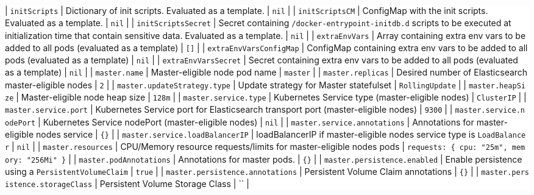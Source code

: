 | `initScripts`                                     | Dictionary of init scripts. Evaluated as a template.                                                                                                      | `nil`                                                                                   |
| `initScriptsCM`                                   | ConfigMap with the init scripts. Evaluated as a template.                                                                                                 | `nil`                                                                                   |
| `initScriptsSecret`                               | Secret containing `/docker-entrypoint-initdb.d` scripts to be executed at initialization time that contain sensitive data. Evaluated as a template.       | `nil`                                                                                   |
| `extraEnvVars`                                    | Array containing extra env vars to be added to all pods (evaluated as a template)                                                                         | `[]`                                                                                    |
| `extraEnvVarsConfigMap`                           | ConfigMap containing extra env vars to be added to all pods (evaluated as a template)                                                                     | `nil`                                                                                   |
| `extraEnvVarsSecret`                              | Secret containing extra env vars to be added to all pods (evaluated as a template)                                                                        | `nil`                                                                                   |
| `master.name`                                     | Master-eligible node pod name                                                                                                                             | `master`                                                                                |
| `master.replicas`                                 | Desired number of Elasticsearch master-eligible nodes                                                                                                     | `2`                                                                                     |
| `master.updateStrategy.type`                      | Update strategy for Master statefulset                                                                                                                    | `RollingUpdate`                                                                         |
| `master.heapSize`                                 | Master-eligible node heap size                                                                                                                            | `128m`                                                                                  |
| `master.service.type`                             | Kubernetes Service type (master-eligible nodes)                                                                                                           | `ClusterIP`                                                                             |
| `master.service.port`                             | Kubernetes Service port for Elasticsearch transport port (master-eligible nodes)                                                                          | `9300`                                                                                  |
| `master.service.nodePort`                         | Kubernetes Service nodePort (master-eligible nodes)                                                                                                       | `nil`                                                                                   |
| `master.service.annotations`                      | Annotations for master-eligible nodes service                                                                                                             | `{}`                                                                                    |
| `master.service.loadBalancerIP`                   | loadBalancerIP if master-eligible nodes service type is `LoadBalancer`                                                                                    | `nil`                                                                                   |
| `master.resources`                                | CPU/Memory resource requests/limits for master-eligible nodes pods                                                                                        | `requests: { cpu: "25m", memory: "256Mi" }`                                             |
| `master.podAnnotations`                           | Annotations for master pods.                                                                                                                              | `{}`                                                                                    |
| `master.persistence.enabled`                      | Enable persistence using a `PersistentVolumeClaim`                                                                                                        | `true`                                                                                  |
| `master.persistence.annotations`                  | Persistent Volume Claim annotations                                                                                                                       | `{}`                                                                                    |
| `master.persistence.storageClass`                 | Persistent Volume Storage Class                                                                                                                           | ``                                                                                      |